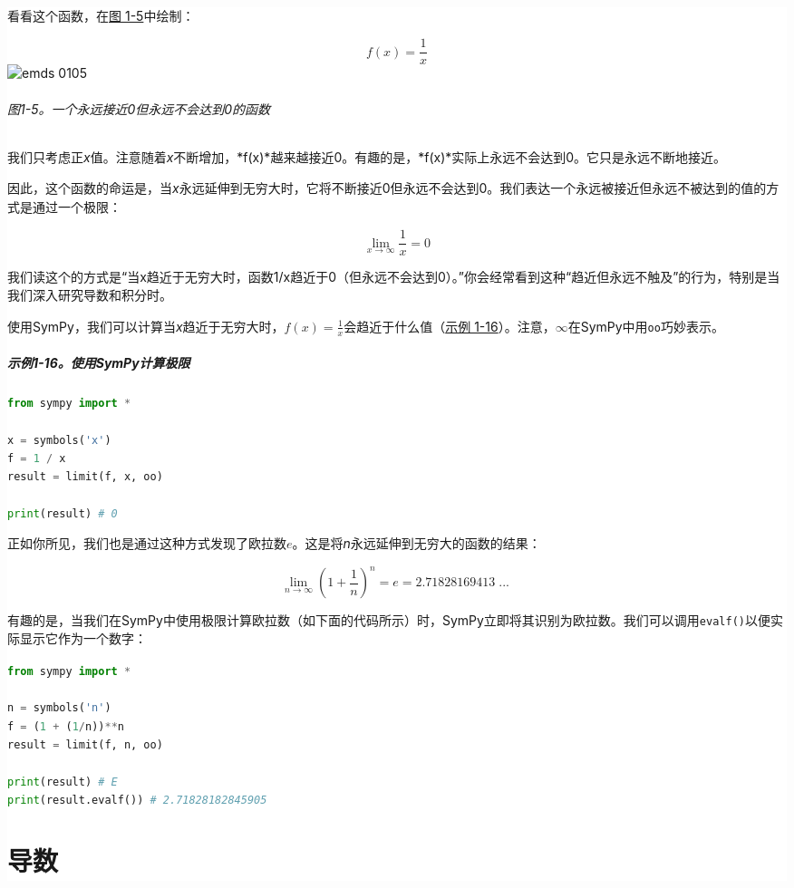 看看这个函数，在[图 1-5](#HvAcMVmcpE)中绘制：

<math alttext="f left-parenthesis x right-parenthesis equals StartFraction 1 Over x EndFraction" display="block"><mrow><mi>f</mi> <mrow><mo>(</mo> <mi>x</mi> <mo>)</mo></mrow> <mo>=</mo> <mfrac><mn>1</mn> <mi>x</mi></mfrac></mrow></math>![emds 0105](Images/emds_0105.png)

###### 图1-5。一个永远接近0但永远不会达到0的函数

我们只考虑正*x*值。注意随着*x*不断增加，*f(x)*越来越接近0。有趣的是，*f(x)*实际上永远不会达到0。它只是永远不断地接近。

因此，这个函数的命运是，当*x*永远延伸到无穷大时，它将不断接近0但永远不会达到0。我们表达一个永远被接近但永远不被达到的值的方式是通过一个极限：

<math alttext="limit Underscript x right-arrow normal infinity Endscripts StartFraction 1 Over x EndFraction equals 0" display="block"><mrow><munder><mo movablelimits="true" form="prefix">lim</mo> <mrow><mi>x</mi><mo>→</mo><mi>∞</mi></mrow></munder> <mfrac><mn>1</mn> <mi>x</mi></mfrac> <mo>=</mo> <mn>0</mn></mrow></math>

我们读这个的方式是“当x趋近于无穷大时，函数1/x趋近于0（但永远不会达到0）。”你会经常看到这种“趋近但永远不触及”的行为，特别是当我们深入研究导数和积分时。

使用SymPy，我们可以计算当*x*趋近于无穷大时，<math alttext="f left-parenthesis x right-parenthesis equals StartFraction 1 Over x EndFraction"><mrow><mi>f</mi> <mrow><mo>(</mo> <mi>x</mi> <mo>)</mo></mrow> <mo>=</mo> <mfrac><mn>1</mn> <mi>x</mi></mfrac></mrow></math>会趋近于什么值（[示例 1-16](#PklTKwuIQJ)）。注意，<math alttext="normal infinity"><mi>∞</mi></math>在SymPy中用`oo`巧妙表示。

##### 示例1-16。使用SymPy计算极限

```py
from sympy import *

x = symbols('x')
f = 1 / x
result = limit(f, x, oo)

print(result) # 0
```

正如你所见，我们也是通过这种方式发现了欧拉数<math alttext="e"><mi>e</mi></math>。这是将*n*永远延伸到无穷大的函数的结果：

<math display="block" class="mathml_bottom_space"><mrow><munder><mo movablelimits="true" form="prefix">lim</mo> <mrow><mi>n</mi><mo>→</mo><mi>∞</mi></mrow></munder> <msup><mrow><mo>(</mo><mn>1</mn><mo>+</mo><mfrac><mn>1</mn> <mi>n</mi></mfrac><mo>)</mo></mrow> <mi>n</mi></msup> <mo>=</mo> <mi>e</mi> <mo>=</mo> <mn>2.</mn> <mn>71828169413</mn> <mo>...</mo></mrow></math>

有趣的是，当我们在SymPy中使用极限计算欧拉数（如下面的代码所示）时，SymPy立即将其识别为欧拉数。我们可以调用`evalf()`以便实际显示它作为一个数字：

```py
from sympy import *

n = symbols('n')
f = (1 + (1/n))**n
result = limit(f, n, oo)

print(result) # E
print(result.evalf()) # 2.71828182845905
```

# 导数
